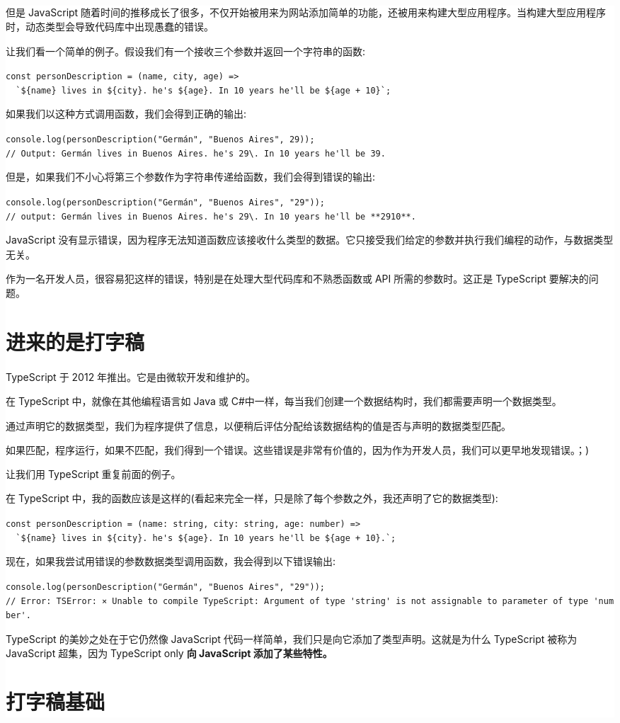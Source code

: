 但是 JavaScript 随着时间的推移成长了很多，不仅开始被用来为网站添加简单的功能，还被用来构建大型应用程序。当构建大型应用程序时，动态类型会导致代码库中出现愚蠢的错误。

让我们看一个简单的例子。假设我们有一个接收三个参数并返回一个字符串的函数:

```
const personDescription = (name, city, age) =>
  `${name} lives in ${city}. he's ${age}. In 10 years he'll be ${age + 10}`; 
```

如果我们以这种方式调用函数，我们会得到正确的输出:

```
console.log(personDescription("Germán", "Buenos Aires", 29));
// Output: Germán lives in Buenos Aires. he's 29\. In 10 years he'll be 39. 
```

但是，如果我们不小心将第三个参数作为字符串传递给函数，我们会得到错误的输出:

```
console.log(personDescription("Germán", "Buenos Aires", "29"));
// output: Germán lives in Buenos Aires. he's 29\. In 10 years he'll be **2910**. 
```

JavaScript 没有显示错误，因为程序无法知道函数应该接收什么类型的数据。它只接受我们给定的参数并执行我们编程的动作，与数据类型无关。

作为一名开发人员，很容易犯这样的错误，特别是在处理大型代码库和不熟悉函数或 API 所需的参数时。这正是 TypeScript 要解决的问题。

# 进来的是打字稿

TypeScript 于 2012 年推出。它是由微软开发和维护的。

在 TypeScript 中，就像在其他编程语言如 Java 或 C#中一样，每当我们创建一个数据结构时，我们都需要声明一个数据类型。

通过声明它的数据类型，我们为程序提供了信息，以便稍后评估分配给该数据结构的值是否与声明的数据类型匹配。

如果匹配，程序运行，如果不匹配，我们得到一个错误。这些错误是非常有价值的，因为作为开发人员，我们可以更早地发现错误。；)

让我们用 TypeScript 重复前面的例子。

在 TypeScript 中，我的函数应该是这样的(看起来完全一样，只是除了每个参数之外，我还声明了它的数据类型):

```
const personDescription = (name: string, city: string, age: number) =>
  `${name} lives in ${city}. he's ${age}. In 10 years he'll be ${age + 10}.`; 
```

现在，如果我尝试用错误的参数数据类型调用函数，我会得到以下错误输出:

```
console.log(personDescription("Germán", "Buenos Aires", "29"));
// Error: TSError: ⨯ Unable to compile TypeScript: Argument of type 'string' is not assignable to parameter of type 'number'. 
```

TypeScript 的美妙之处在于它仍然像 JavaScript 代码一样简单，我们只是向它添加了类型声明。这就是为什么 TypeScript 被称为 JavaScript 超集，因为 TypeScript only **向 JavaScript 添加了某些特性。**

# 打字稿基础
